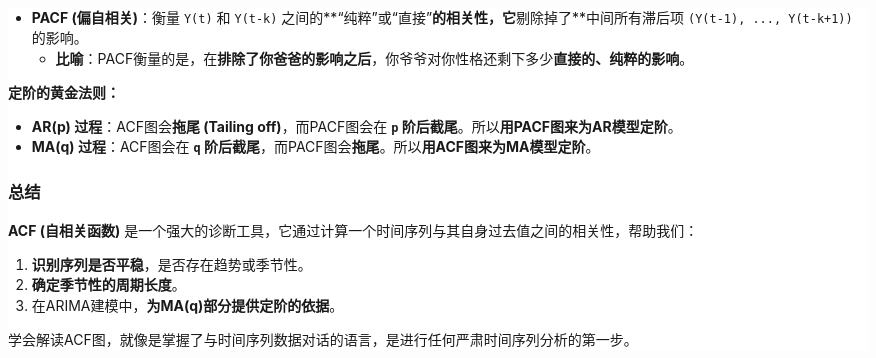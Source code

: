 *   **PACF (偏自相关)**：衡量 `Y(t)` 和 `Y(t-k)` 之间的**“纯粹”或“直接”**的相关性，它**剔除掉了**中间所有滞后项 `(Y(t-1), ..., Y(t-k+1))` 的影响。
    *   **比喻**：PACF衡量的是，在**排除了你爸爸的影响之后**，你爷爷对你性格还剩下多少**直接的、纯粹的影响**。

**定阶的黄金法则：**
*   **AR(p) 过程**：ACF图会**拖尾 (Tailing off)**，而PACF图会在 **`p` 阶后截尾**。所以**用PACF图来为AR模型定阶**。
*   **MA(q) 过程**：ACF图会在 **`q` 阶后截尾**，而PACF图会**拖尾**。所以**用ACF图来为MA模型定阶**。

### 总结

**ACF (自相关函数)** 是一个强大的诊断工具，它通过计算一个时间序列与其自身过去值之间的相关性，帮助我们：
1.  **识别序列是否平稳**，是否存在趋势或季节性。
2.  **确定季节性的周期长度**。
3.  在ARIMA建模中，**为MA(q)部分提供定阶的依据**。

学会解读ACF图，就像是掌握了与时间序列数据对话的语言，是进行任何严肃时间序列分析的第一步。